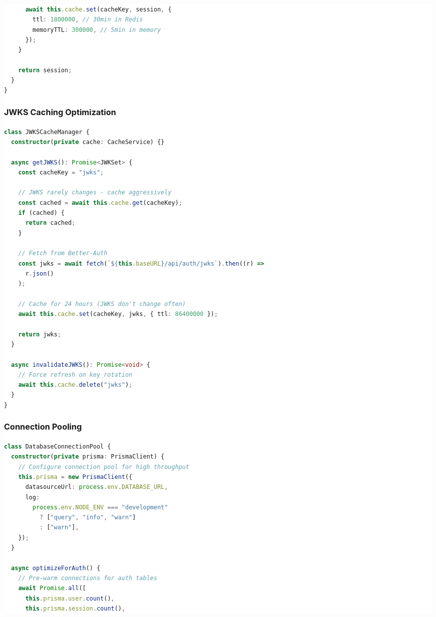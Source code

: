 ```typescript
      await this.cache.set(cacheKey, session, {
        ttl: 1800000, // 30min in Redis
        memoryTTL: 300000, // 5min in memory
      });
    }

    return session;
  }
}
```

### JWKS Caching Optimization

```typescript
class JWKSCacheManager {
  constructor(private cache: CacheService) {}

  async getJWKS(): Promise<JWKSet> {
    const cacheKey = "jwks";

    // JWKS rarely changes - cache aggressively
    const cached = await this.cache.get(cacheKey);
    if (cached) {
      return cached;
    }

    // Fetch from Better-Auth
    const jwks = await fetch(`${this.baseURL}/api/auth/jwks`).then((r) =>
      r.json()
    );

    // Cache for 24 hours (JWKS don't change often)
    await this.cache.set(cacheKey, jwks, { ttl: 86400000 });

    return jwks;
  }

  async invalidateJWKS(): Promise<void> {
    // Force refresh on key rotation
    await this.cache.delete("jwks");
  }
}
```

### Connection Pooling

```typescript
class DatabaseConnectionPool {
  constructor(private prisma: PrismaClient) {
    // Configure connection pool for high throughput
    this.prisma = new PrismaClient({
      datasourceUrl: process.env.DATABASE_URL,
      log:
        process.env.NODE_ENV === "development"
          ? ["query", "info", "warn"]
          : ["warn"],
    });
  }

  async optimizeForAuth() {
    // Pre-warm connections for auth tables
    await Promise.all([
      this.prisma.user.count(),
      this.prisma.session.count(),
```